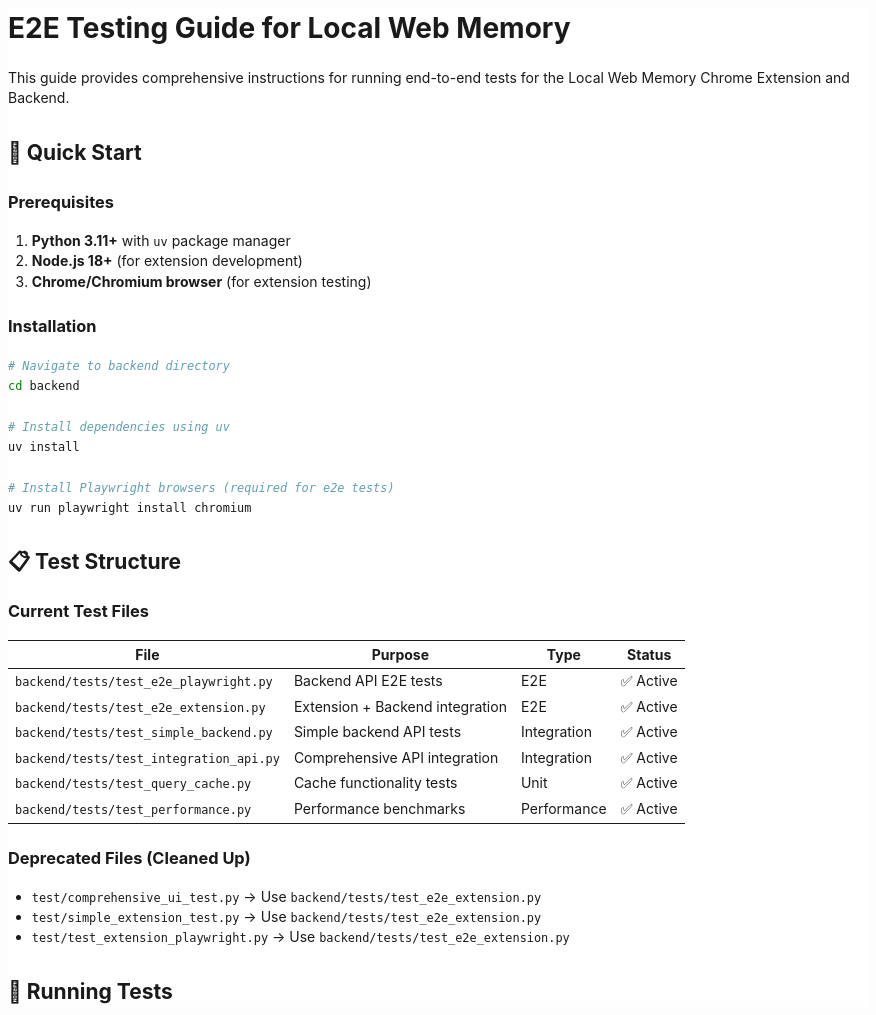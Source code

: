 # E2E Testing Guide for Local Web Memory

This guide provides comprehensive instructions for running end-to-end tests for the Local Web Memory Chrome Extension and Backend.

## 🚀 Quick Start

### Prerequisites

1. **Python 3.11+** with `uv` package manager
2. **Node.js 18+** (for extension development)
3. **Chrome/Chromium browser** (for extension testing)

### Installation

```bash
# Navigate to backend directory
cd backend

# Install dependencies using uv
uv install

# Install Playwright browsers (required for e2e tests)
uv run playwright install chromium
```

## 📋 Test Structure

### Current Test Files

| File | Purpose | Type | Status |
|------|---------|------|---------|
| `backend/tests/test_e2e_playwright.py` | Backend API E2E tests | E2E | ✅ Active |
| `backend/tests/test_e2e_extension.py` | Extension + Backend integration | E2E | ✅ Active |
| `backend/tests/test_simple_backend.py` | Simple backend API tests | Integration | ✅ Active |
| `backend/tests/test_integration_api.py` | Comprehensive API integration | Integration | ✅ Active |
| `backend/tests/test_query_cache.py` | Cache functionality tests | Unit | ✅ Active |
| `backend/tests/test_performance.py` | Performance benchmarks | Performance | ✅ Active |

### Deprecated Files (Cleaned Up)

- `test/comprehensive_ui_test.py` → Use `backend/tests/test_e2e_extension.py`
- `test/simple_extension_test.py` → Use `backend/tests/test_e2e_extension.py`
- `test/test_extension_playwright.py` → Use `backend/tests/test_e2e_extension.py`

## 🧪 Running Tests
